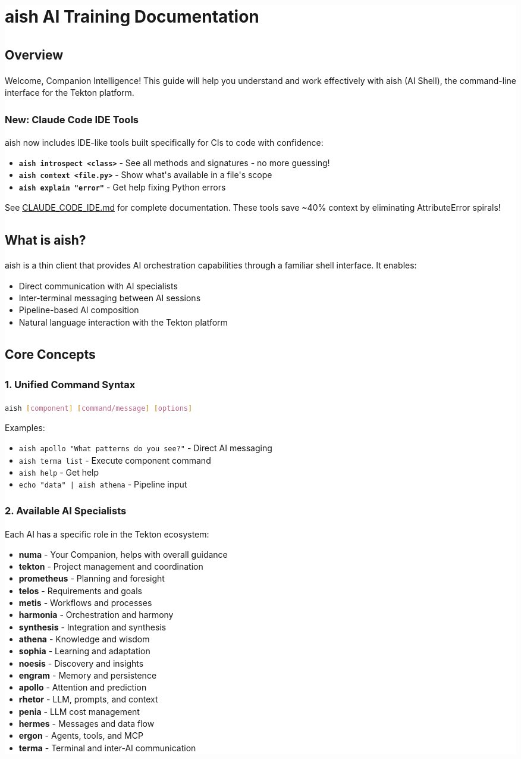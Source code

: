 # aish AI Training Documentation

## Overview

Welcome, Companion Intelligence! This guide will help you understand and work effectively with aish (AI Shell), the command-line interface for the Tekton platform.

### New: Claude Code IDE Tools

aish now includes IDE-like tools built specifically for CIs to code with confidence:

- **`aish introspect <class>`** - See all methods and signatures - no more guessing!
- **`aish context <file.py>`** - Show what's available in a file's scope
- **`aish explain "error"`** - Get help fixing Python errors

See [CLAUDE_CODE_IDE.md](./CLAUDE_CODE_IDE.md) for complete documentation. These tools save ~40% context by eliminating AttributeError spirals!

## What is aish?

aish is a thin client that provides AI orchestration capabilities through a familiar shell interface. It enables:
- Direct communication with AI specialists
- Inter-terminal messaging between AI sessions
- Pipeline-based AI composition
- Natural language interaction with the Tekton platform

## Core Concepts

### 1. Unified Command Syntax
```bash
aish [component] [command/message] [options]
```

Examples:
- `aish apollo "What patterns do you see?"` - Direct AI messaging
- `aish terma list` - Execute component command
- `aish help` - Get help
- `echo "data" | aish athena` - Pipeline input

### 2. Available AI Specialists

Each AI has a specific role in the Tekton ecosystem:

- **numa** - Your Companion, helps with overall guidance
- **tekton** - Project management and coordination
- **prometheus** - Planning and foresight
- **telos** - Requirements and goals
- **metis** - Workflows and processes
- **harmonia** - Orchestration and harmony
- **synthesis** - Integration and synthesis
- **athena** - Knowledge and wisdom
- **sophia** - Learning and adaptation
- **noesis** - Discovery and insights
- **engram** - Memory and persistence
- **apollo** - Attention and prediction
- **rhetor** - LLM, prompts, and context
- **penia** - LLM cost management
- **hermes** - Messages and data flow
- **ergon** - Agents, tools, and MCP
- **terma** - Terminal and inter-AI communication
